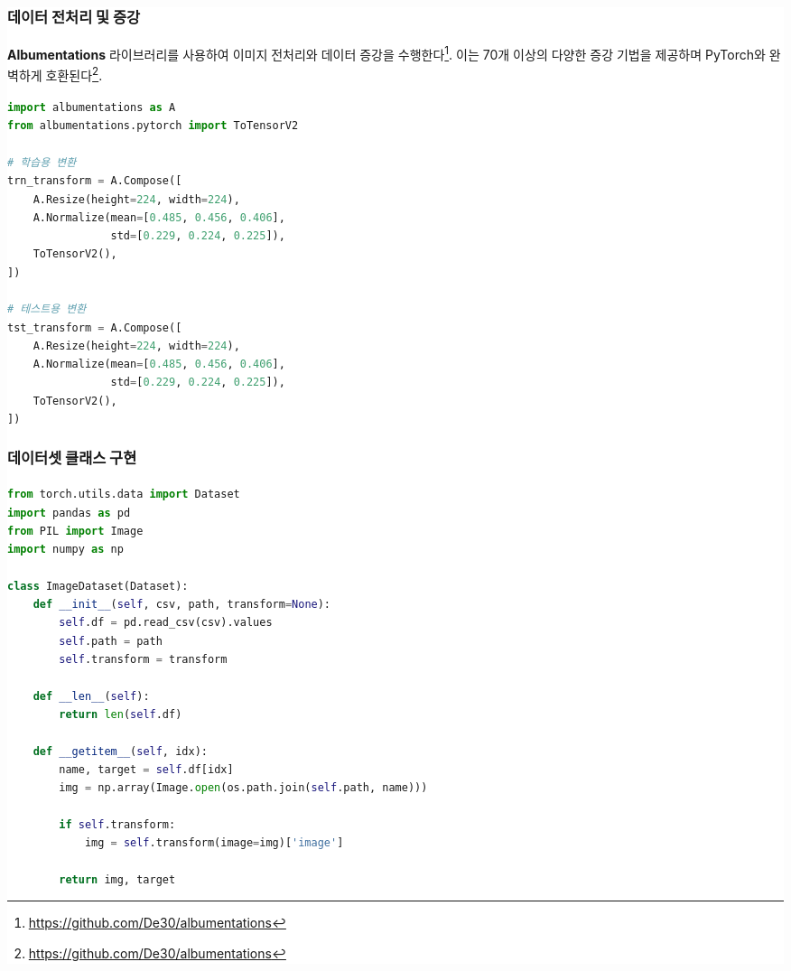
### 데이터 전처리 및 증강

**Albumentations** 라이브러리를 사용하여 이미지 전처리와 데이터 증강을 수행한다[^1_12]. 이는 70개 이상의 다양한 증강 기법을 제공하며 PyTorch와 완벽하게 호환된다[^1_12].

```python
import albumentations as A
from albumentations.pytorch import ToTensorV2

# 학습용 변환
trn_transform = A.Compose([
    A.Resize(height=224, width=224),
    A.Normalize(mean=[0.485, 0.456, 0.406], 
                std=[0.229, 0.224, 0.225]),
    ToTensorV2(),
])

# 테스트용 변환
tst_transform = A.Compose([
    A.Resize(height=224, width=224),
    A.Normalize(mean=[0.485, 0.456, 0.406], 
                std=[0.229, 0.224, 0.225]),
    ToTensorV2(),
])
```


### 데이터셋 클래스 구현

```python
from torch.utils.data import Dataset
import pandas as pd
from PIL import Image
import numpy as np

class ImageDataset(Dataset):
    def __init__(self, csv, path, transform=None):
        self.df = pd.read_csv(csv).values
        self.path = path
        self.transform = transform
    
    def __len__(self):
        return len(self.df)
    
    def __getitem__(self, idx):
        name, target = self.df[idx]
        img = np.array(Image.open(os.path.join(self.path, name)))
        
        if self.transform:
            img = self.transform(image=img)['image']
        
        return img, target
```


[^1_1]: Image-Classification-daehoe-sogae.pdf
[^1_2]: Image-Classification-beiseurain-kodeu-haeseol.ipynb
[^1_3]: https://data-minggeul.tistory.com/11
[^1_4]: https://paperswithcode.com/task/document-image-classification
[^1_5]: https://www.docsumo.com/blogs/ocr/document-classification
[^1_6]: https://www.linkedin.com/pulse/next-generation-document-classification-exploring-vision-srinivas-rqftc
[^1_7]: https://velog.io/@e1kim/분류평가지표-Precision-Recall-F1-Macro-Micro-score
[^1_8]: https://velog.io/@nata0919/분류-성능-평가-지표-F1-Score-F-Beta-Score-Macro-F1-정리
[^1_9]: https://dacon.io/en/forum/408130
[^1_10]: https://datasciencedojo.com/blog/confusion-matrix/
[^1_11]: https://cs231n.stanford.edu/reports/2017/pdfs/12.pdf
[^1_12]: https://github.com/De30/albumentations
[^1_13]: https://www.ultralytics.com/glossary/ensemble
[^1_14]: https://www.appvizer.com/artificial-intelligence/monitoringofexperiments/weights-biases
[^1_15]: https://www.altexsoft.com/blog/document-classification/
[^1_16]: https://wikidocs.net/22891
[^1_17]: https://blog.csdn.net/gitblog_00060/article/details/141013644
[^1_18]: https://www.mathworks.com/help/images/get-started-with-image-preprocessing-and-augmentation-for-deep-learning.html
[^1_19]: https://www.youtube.com/watch?v=OP8AozaEuLM
[^1_20]: https://affine.ai/learn-how-to-classify-documents-using-computer-vision-and-nlp/
[^1_21]: https://faiiry9.tistory.com/92
[^1_22]: https://scikit-learn.org/stable/modules/generated/sklearn.metrics.f1_score.html
